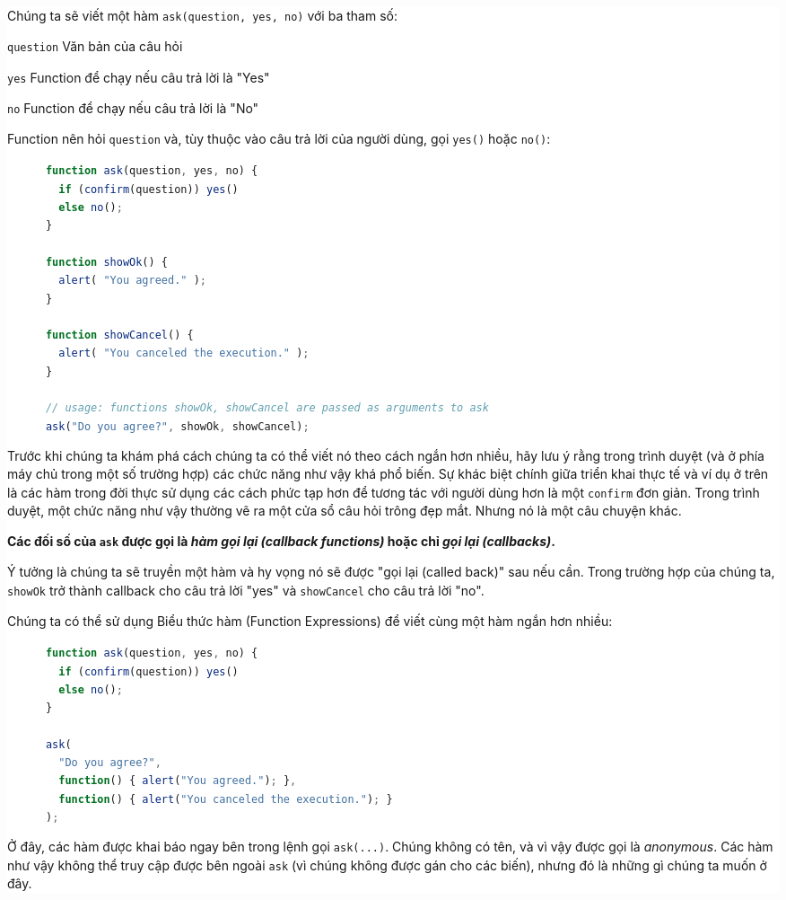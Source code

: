 Chúng ta sẽ viết một hàm `ask(question, yes, no)` với ba tham số:

`question` Văn bản của câu hỏi

`yes` Function để chạy nếu câu trả lời là "Yes"

`no` Function để chạy nếu câu trả lời là "No"

Function nên hỏi `question` và, tùy thuộc vào câu trả lời của người dùng, gọi `yes()` hoặc `no()`:

```js
      function ask(question, yes, no) {
        if (confirm(question)) yes()
        else no();
      }

      function showOk() {
        alert( "You agreed." );
      }

      function showCancel() {
        alert( "You canceled the execution." );
      }

      // usage: functions showOk, showCancel are passed as arguments to ask
      ask("Do you agree?", showOk, showCancel);
```

Trước khi chúng ta khám phá cách chúng ta có thể viết nó theo cách ngắn hơn nhiều, hãy lưu ý rằng trong trình duyệt (và ở phía máy chủ trong một số trường hợp) các chức năng như vậy khá phổ biến. Sự khác biệt chính giữa triển khai thực tế và ví dụ ở trên là các hàm trong đời thực sử dụng các cách phức tạp hơn để tương tác với người dùng hơn là một `confirm` đơn giản. Trong trình duyệt, một chức năng như vậy thường vẽ ra một cửa sổ câu hỏi trông đẹp mắt. Nhưng nó là một câu chuyện khác.

**Các đối số của `ask` được gọi là *hàm gọi lại (callback functions)* hoặc chỉ *gọi lại (callbacks)*.**

Ý tưởng là chúng ta sẽ truyền một hàm và hy vọng nó sẽ được "gọi lại (called back)" sau nếu cần. Trong trường hợp của chúng ta, `showOk` trở thành callback cho câu trả lời "yes" và `showCancel` cho câu trả lời "no".

Chúng ta có thể sử dụng Biểu thức hàm (Function Expressions) để viết cùng một hàm ngắn hơn nhiều:

```js
      function ask(question, yes, no) {
        if (confirm(question)) yes()
        else no();
      }

      ask(
        "Do you agree?",
        function() { alert("You agreed."); },
        function() { alert("You canceled the execution."); }
      );
```

Ở đây, các hàm được khai báo ngay bên trong lệnh gọi `ask(...)`. Chúng không có tên, và vì vậy được gọi là *anonymous*. Các hàm như vậy không thể truy cập được bên ngoài `ask` (vì chúng không được gán cho các biến), nhưng đó là những gì chúng ta muốn ở đây.
